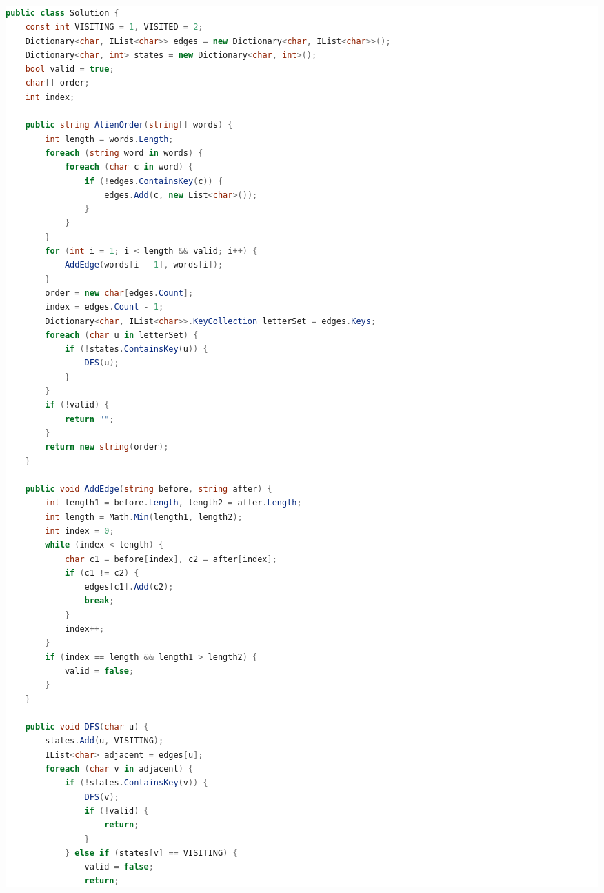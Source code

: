 ```C# [sol1-C#]
public class Solution {
    const int VISITING = 1, VISITED = 2;
    Dictionary<char, IList<char>> edges = new Dictionary<char, IList<char>>();
    Dictionary<char, int> states = new Dictionary<char, int>();
    bool valid = true;
    char[] order;
    int index;

    public string AlienOrder(string[] words) {
        int length = words.Length;
        foreach (string word in words) {
            foreach (char c in word) {
                if (!edges.ContainsKey(c)) {
                    edges.Add(c, new List<char>());
                }
            }
        }
        for (int i = 1; i < length && valid; i++) {
            AddEdge(words[i - 1], words[i]);
        }
        order = new char[edges.Count];
        index = edges.Count - 1;
        Dictionary<char, IList<char>>.KeyCollection letterSet = edges.Keys;
        foreach (char u in letterSet) {
            if (!states.ContainsKey(u)) {
                DFS(u);
            }
        }
        if (!valid) {
            return "";
        }
        return new string(order);
    }

    public void AddEdge(string before, string after) {
        int length1 = before.Length, length2 = after.Length;
        int length = Math.Min(length1, length2);
        int index = 0;
        while (index < length) {
            char c1 = before[index], c2 = after[index];
            if (c1 != c2) {
                edges[c1].Add(c2);
                break;
            }
            index++;
        }
        if (index == length && length1 > length2) {
            valid = false;
        }
    }

    public void DFS(char u) {
        states.Add(u, VISITING);
        IList<char> adjacent = edges[u];
        foreach (char v in adjacent) {
            if (!states.ContainsKey(v)) {
                DFS(v);
                if (!valid) {
                    return;
                }
            } else if (states[v] == VISITING) {
                valid = false;
                return;
```